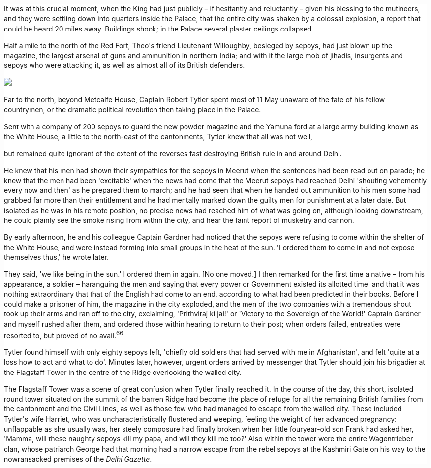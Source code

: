 It was at this crucial moment, when the King had just publicly – if hesitantly and reluctantly – given his blessing to the mutineers, and they were settling down into quarters inside the Palace, that the entire city was shaken by a colossal explosion, a report that could be heard 20 miles away. Buildings shook; in the Palace several plaster ceilings collapsed.

Half a mile to the north of the Red Fort, Theo's friend Lieutenant Willoughby, besieged by sepoys, had just blown up the magazine, the largest arsenal of guns and ammunition in northern India; and with it the large mob of jihadis, insurgents and sepoys who were attacking it, as well as almost all of its British defenders.

![](_page_29_Picture_4.jpeg)

Far to the north, beyond Metcalfe House, Captain Robert Tytler spent most of 11 May unaware of the fate of his fellow countrymen, or the dramatic political revolution then taking place in the Palace.

Sent with a company of 200 sepoys to guard the new powder magazine and the Yamuna ford at a large army building known as the White House, a little to the north-east of the cantonments, Tytler knew that all was not well,

but remained quite ignorant of the extent of the reverses fast destroying British rule in and around Delhi.

He knew that his men had shown their sympathies for the sepoys in Meerut when the sentences had been read out on parade; he knew that the men had been 'excitable' when the news had come that the Meerut sepoys had reached Delhi 'shouting vehemently every now and then' as he prepared them to march; and he had seen that when he handed out ammunition to his men some had grabbed far more than their entitlement and he had mentally marked down the guilty men for punishment at a later date. But isolated as he was in his remote position, no precise news had reached him of what was going on, although looking downstream, he could plainly see the smoke rising from within the city, and hear the faint report of musketry and cannon.

By early afternoon, he and his colleague Captain Gardner had noticed that the sepoys were refusing to come within the shelter of the White House, and were instead forming into small groups in the heat of the sun. 'I ordered them to come in and not expose themselves thus,' he wrote later.

They said, 'we like being in the sun.' I ordered them in again. [No one moved.] I then remarked for the first time a native – from his appearance, a soldier – haranguing the men and saying that every power or Government existed its allotted time, and that it was nothing extraordinary that that of the English had come to an end, according to what had been predicted in their books. Before I could make a prisoner of him, the magazine in the city exploded, and the men of the two companies with a tremendous shout took up their arms and ran off to the city, exclaiming, 'Prithviraj ki jai!' or 'Victory to the Sovereign of the World!' Captain Gardner and myself rushed after them, and ordered those within hearing to return to their post; when orders failed, entreaties were resorted to, but proved of no avail.<sup>66</sup>

Tytler found himself with only eighty sepoys left, 'chiefly old soldiers that had served with me in Afghanistan', and felt 'quite at a loss how to act and what to do'. Minutes later, however, urgent orders arrived by messenger that Tytler should join his brigadier at the Flagstaff Tower in the centre of the Ridge overlooking the walled city.

The Flagstaff Tower was a scene of great confusion when Tytler finally reached it. In the course of the day, this short, isolated round tower situated on the summit of the barren Ridge had become the place of refuge for all the remaining British families from the cantonment and the Civil Lines, as well as those few who had managed to escape from the walled city. These included Tytler's wife Harriet, who was uncharacteristically flustered and weeping, feeling the weight of her advanced pregnancy: unflappable as she usually was, her steely composure had finally broken when her little fouryear-old son Frank had asked her, 'Mamma, will these naughty sepoys kill my papa, and will they kill me too?' Also within the tower were the entire Wagentrieber clan, whose patriarch George had that morning had a narrow escape from the rebel sepoys at the Kashmiri Gate on his way to the nowransacked premises of the *Delhi Gazette*.

